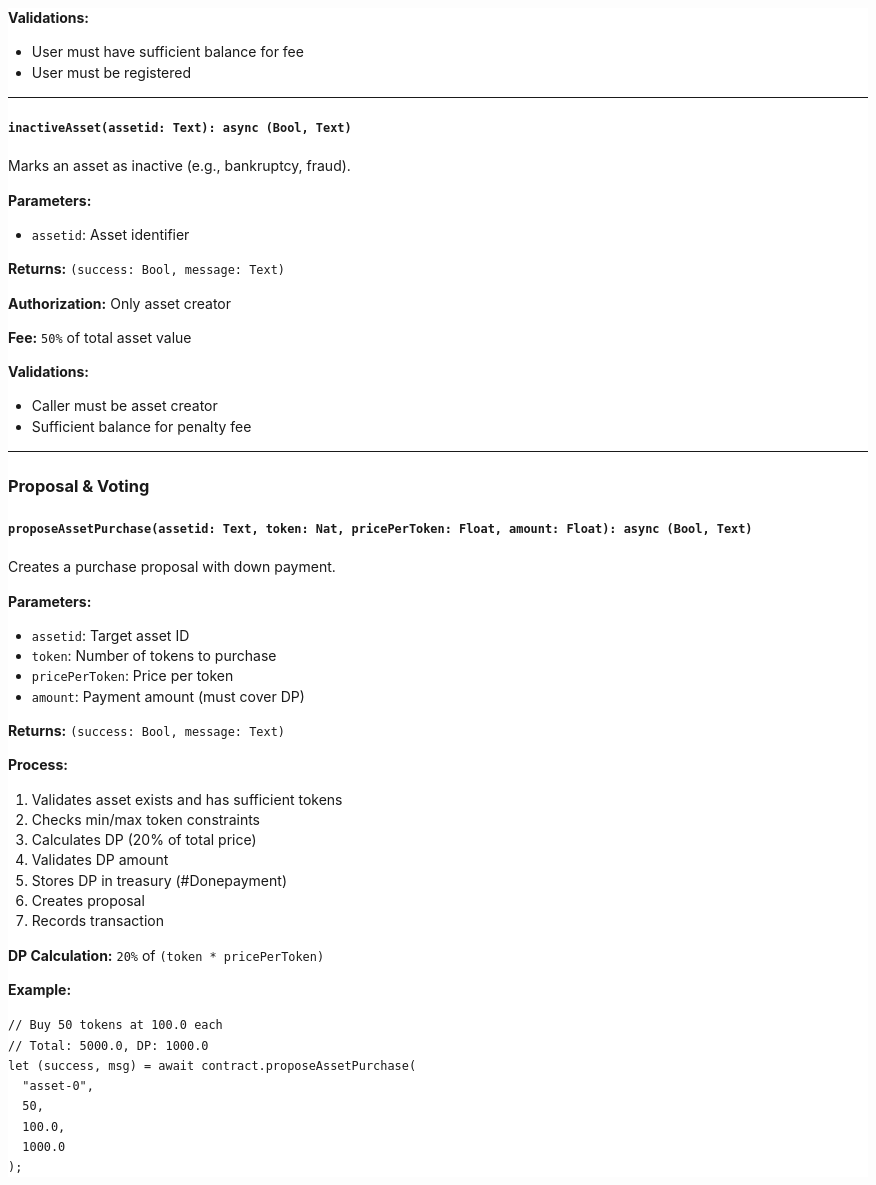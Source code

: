 **Validations:**
- User must have sufficient balance for fee
- User must be registered

---

#### `inactiveAsset(assetid: Text): async (Bool, Text)`

Marks an asset as inactive (e.g., bankruptcy, fraud).

**Parameters:**
- `assetid`: Asset identifier

**Returns:** `(success: Bool, message: Text)`

**Authorization:** Only asset creator

**Fee:** `50%` of total asset value

**Validations:**
- Caller must be asset creator
- Sufficient balance for penalty fee

---

### Proposal & Voting

#### `proposeAssetPurchase(assetid: Text, token: Nat, pricePerToken: Float, amount: Float): async (Bool, Text)`

Creates a purchase proposal with down payment.

**Parameters:**
- `assetid`: Target asset ID
- `token`: Number of tokens to purchase
- `pricePerToken`: Price per token
- `amount`: Payment amount (must cover DP)

**Returns:** `(success: Bool, message: Text)`

**Process:**
1. Validates asset exists and has sufficient tokens
2. Checks min/max token constraints
3. Calculates DP (20% of total price)
4. Validates DP amount
5. Stores DP in treasury (#Donepayment)
6. Creates proposal
7. Records transaction

**DP Calculation:** `20%` of `(token * pricePerToken)`

**Example:**
```motoko
// Buy 50 tokens at 100.0 each
// Total: 5000.0, DP: 1000.0
let (success, msg) = await contract.proposeAssetPurchase(
  "asset-0",
  50,
  100.0,
  1000.0
);
```
